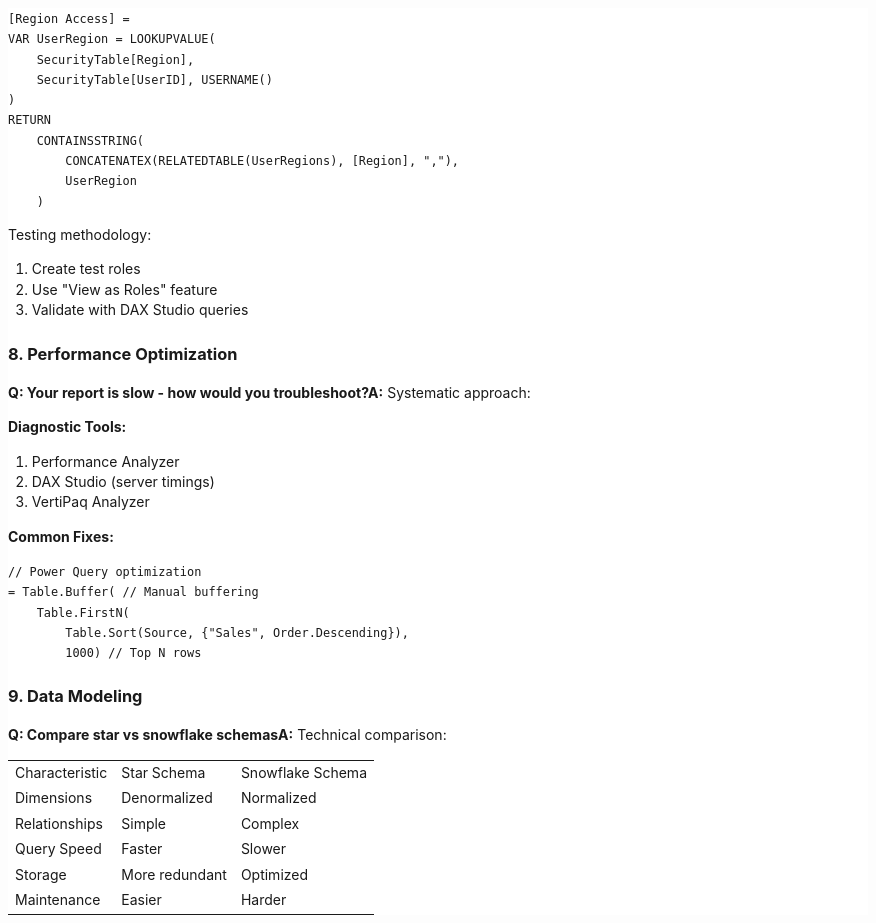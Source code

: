 ```Plain
[Region Access] =
VAR UserRegion = LOOKUPVALUE(
    SecurityTable[Region],
    SecurityTable[UserID], USERNAME()
)
RETURN
    CONTAINSSTRING(
        CONCATENATEX(RELATEDTABLE(UserRegions), [Region], ","),
        UserRegion
    )
```

Testing methodology:

1. Create test roles
2. Use "View as Roles" feature
3. Validate with DAX Studio queries

### 8. Performance Optimization

**Q: Your report is slow - how would you troubleshoot?A:** Systematic approach:

**Diagnostic Tools:**

1. Performance Analyzer
2. DAX Studio (server timings)
3. VertiPaq Analyzer

**Common Fixes:**

```Plain
// Power Query optimization
= Table.Buffer( // Manual buffering
    Table.FirstN(
        Table.Sort(Source, {"Sales", Order.Descending}),
        1000) // Top N rows
```

### 9. Data Modeling

**Q: Compare star vs snowflake schemasA:** Technical comparison:

|   |   |   |
|---|---|---|
|Characteristic|Star Schema|Snowflake Schema|
|Dimensions|Denormalized|Normalized|
|Relationships|Simple|Complex|
|Query Speed|Faster|Slower|
|Storage|More redundant|Optimized|
|Maintenance|Easier|Harder|
